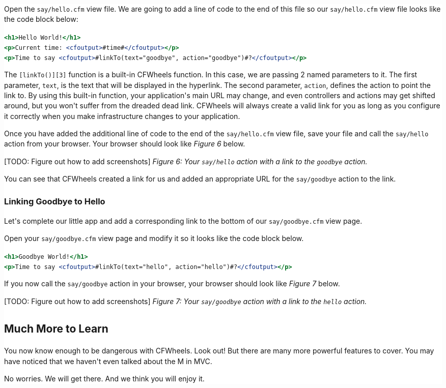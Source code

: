 Open the `say/hello.cfm` view file. We are going to add a line of code to the
end of this file so our `say/hello.cfm` view file looks like the code block
below:

```ColdFusion
<h1>Hello World!</h1>
<p>Current time: <cfoutput>#time#</cfoutput></p>
<p>Time to say <cfoutput>#linkTo(text="goodbye", action="goodbye")#?</cfoutput></p>
```

The `[linkTo()][3]` function is a built-in CFWheels function. In this case, we
are passing 2 named parameters to it. The first parameter, `text`, is the text
that will be displayed in the hyperlink. The second parameter, `action`, defines
the action to point the link to. By using this built-in function, your
application's main URL may change, and even controllers and actions may get
shifted around, but you won't suffer from the dreaded dead link. CFWheels will
always create a valid link for you as long as you configure it correctly when
you make infrastructure changes to your application.

Once you have added the additional line of code to the end of the
`say/hello.cfm` view file, save your file and call the `say/hello` action from
your browser. Your browser should look like _Figure 6_ below.

[TODO: Figure out how to add screenshots]
_Figure 6: Your `say/hello` action with a link to the `goodbye` action._

You can see that CFWheels created a link for us and added an appropriate URL for
the `say/goodbye` action to the link.

### Linking Goodbye to Hello

Let's complete our little app and add a corresponding link to the bottom of our
`say/goodbye.cfm` view page.

Open your `say/goodbye.cfm` view page and modify it so it looks like the code
block below.

```ColdFusion
<h1>Goodbye World!</h1>
<p>Time to say <cfoutput>#linkTo(text="hello", action="hello")#?</cfoutput></p>
```

If you now call the `say/goodbye` action in your browser, your browser should
look like _Figure 7_ below.

[TODO: Figure out how to add screenshots]
_Figure 7: Your `say/goodbye` action with a link to the `hello` action._

## Much More to Learn

You now know enough to be dangerous with CFWheels. Look out! But there are many
more powerful features to cover. You may have noticed that we haven't even
talked about the M in MVC.

No worries. We will get there. And we think you will enjoy it.

[1]: http://cfwheels.org/download
[2]: TBD
[3]: TBD

